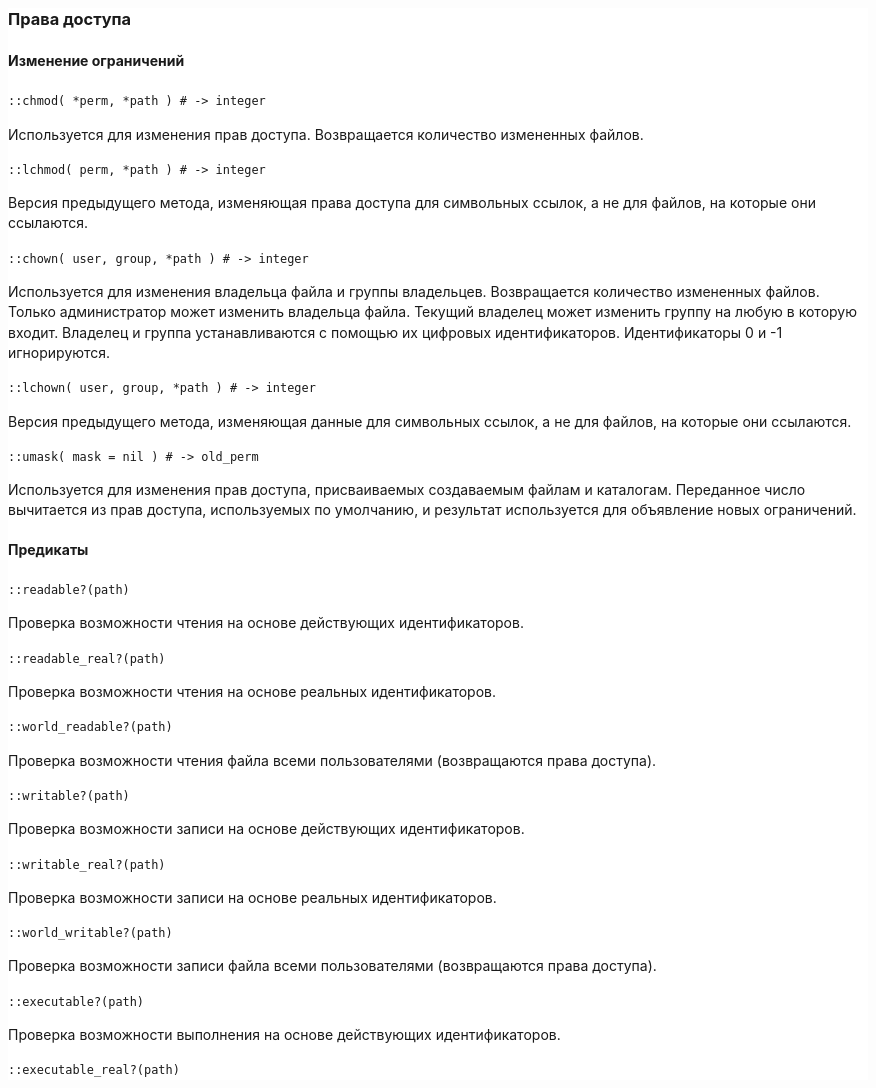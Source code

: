### Права доступа

#### Изменение ограничений

`::chmod( *perm, *path ) # -> integer`

Используется для изменения прав доступа. Возвращается количество измененных файлов.

`::lchmod( perm, *path ) # -> integer`

Версия предыдущего метода, изменяющая права доступа для символьных ссылок, а не для файлов, на которые они ссылаются.

`::chown( user, group, *path ) # -> integer`

Используется для изменения владельца файла и группы владельцев. Возвращается количество измененных файлов. Только администратор может изменить владельца файла. Текущий владелец может изменить группу на любую в которую входит. Владелец и группа устанавливаются с помощью их цифровых идентификаторов. Идентификаторы 0 и -1 игнорируются.

`::lchown( user, group, *path ) # -> integer`

Версия предыдущего метода, изменяющая данные для символьных ссылок, а не для файлов, на которые они ссылаются.

`::umask( mask = nil ) # -> old_perm`

Используется для изменения прав доступа, присваиваемых создаваемым файлам и каталогам. Переданное число вычитается из прав доступа, используемых по умолчанию, и результат используется для объявление новых ограничений.

#### Предикаты

`::readable?(path)`

Проверка возможности чтения на основе действующих идентификаторов.

`::readable_real?(path)`

Проверка возможности чтения на основе реальных идентификаторов.

`::world_readable?(path)`

Проверка возможности чтения файла всеми пользователями (возвращаются права доступа).

`::writable?(path)`

Проверка возможности записи на основе действующих идентификаторов.

`::writable_real?(path)`

Проверка возможности записи на основе реальных идентификаторов.

`::world_writable?(path)`

Проверка возможности записи файла всеми пользователями (возвращаются права доступа).

`::executable?(path)`

Проверка возможности выполнения на основе действующих идентификаторов.

`::executable_real?(path)`
